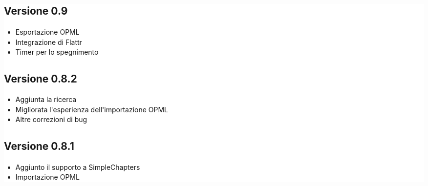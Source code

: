 Versione 0.9
--------------

* Esportazione OPML
* Integrazione di Flattr
* Timer per lo spegnimento

Versione 0.8.2
-------------

* Aggiunta la ricerca
* Migliorata l'esperienza dell'importazione OPML
* Altre correzioni di bug

Versione 0.8.1
------------

* Aggiunto il supporto a SimpleChapters
* Importazione OPML